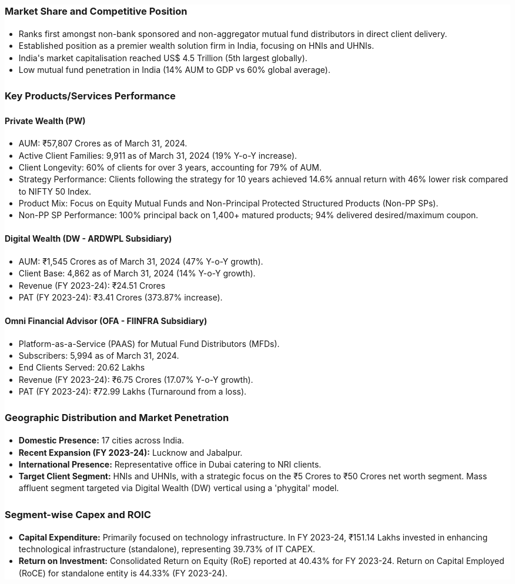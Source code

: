 ### Market Share and Competitive Position

*   Ranks first amongst non-bank sponsored and non-aggregator mutual fund distributors in direct client delivery.
*   Established position as a premier wealth solution firm in India, focusing on HNIs and UHNIs.
*   India's market capitalisation reached US$ 4.5 Trillion (5th largest globally).
*   Low mutual fund penetration in India (14% AUM to GDP vs 60% global average).

### Key Products/Services Performance

#### Private Wealth (PW)

*   AUM: ₹57,807 Crores as of March 31, 2024.
*   Active Client Families: 9,911 as of March 31, 2024 (19% Y-o-Y increase).
*   Client Longevity: 60% of clients for over 3 years, accounting for 79% of AUM.
*   Strategy Performance: Clients following the strategy for 10 years achieved 14.6% annual return with 46% lower risk compared to NIFTY 50 Index.
*   Product Mix: Focus on Equity Mutual Funds and Non-Principal Protected Structured Products (Non-PP SPs).
*   Non-PP SP Performance: 100% principal back on 1,400+ matured products; 94% delivered desired/maximum coupon.

#### Digital Wealth (DW - ARDWPL Subsidiary)

*   AUM: ₹1,545 Crores as of March 31, 2024 (47% Y-o-Y growth).
*   Client Base: 4,862 as of March 31, 2024 (14% Y-o-Y growth).
*   Revenue (FY 2023-24): ₹24.51 Crores
*   PAT (FY 2023-24): ₹3.41 Crores (373.87% increase).

#### Omni Financial Advisor (OFA - FIINFRA Subsidiary)

*   Platform-as-a-Service (PAAS) for Mutual Fund Distributors (MFDs).
*   Subscribers: 5,994 as of March 31, 2024.
*   End Clients Served: 20.62 Lakhs
*   Revenue (FY 2023-24): ₹6.75 Crores (17.07% Y-o-Y growth).
*   PAT (FY 2023-24): ₹72.99 Lakhs (Turnaround from a loss).

### Geographic Distribution and Market Penetration

*   **Domestic Presence:** 17 cities across India.
*   **Recent Expansion (FY 2023-24):** Lucknow and Jabalpur.
*   **International Presence:** Representative office in Dubai catering to NRI clients.
*   **Target Client Segment:** HNIs and UHNIs, with a strategic focus on the ₹5 Crores to ₹50 Crores net worth segment. Mass affluent segment targeted via Digital Wealth (DW) vertical using a 'phygital' model.

### Segment-wise Capex and ROIC

*   **Capital Expenditure:** Primarily focused on technology infrastructure. In FY 2023-24, ₹151.14 Lakhs invested in enhancing technological infrastructure (standalone), representing 39.73% of IT CAPEX.
*   **Return on Investment:** Consolidated Return on Equity (RoE) reported at 40.43% for FY 2023-24. Return on Capital Employed (RoCE) for standalone entity is 44.33% (FY 2023-24).
